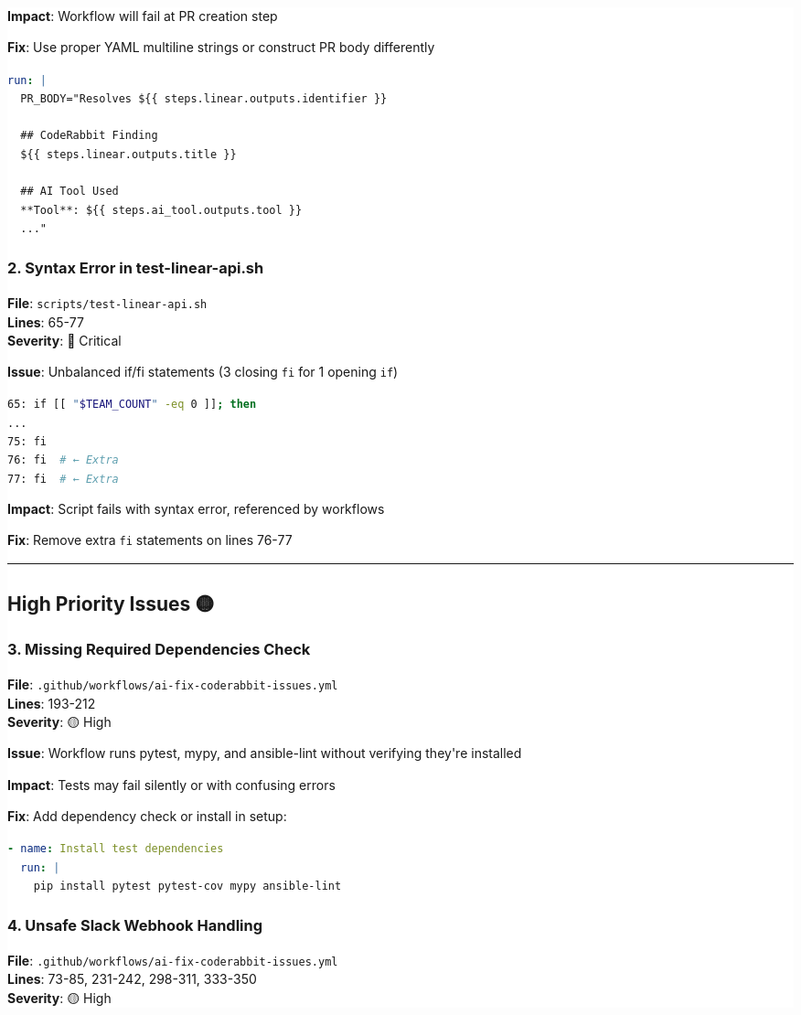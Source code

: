 **Impact**: Workflow will fail at PR creation step

**Fix**: Use proper YAML multiline strings or construct PR body differently
```yaml
run: |
  PR_BODY="Resolves ${{ steps.linear.outputs.identifier }}

  ## CodeRabbit Finding
  ${{ steps.linear.outputs.title }}
  
  ## AI Tool Used
  **Tool**: ${{ steps.ai_tool.outputs.tool }}
  ..."
```

### 2. **Syntax Error in test-linear-api.sh**
**File**: `scripts/test-linear-api.sh`  
**Lines**: 65-77  
**Severity**: 🔴 Critical

**Issue**: Unbalanced if/fi statements (3 closing `fi` for 1 opening `if`)
```bash
65: if [[ "$TEAM_COUNT" -eq 0 ]]; then
...
75: fi
76: fi  # ← Extra
77: fi  # ← Extra
```

**Impact**: Script fails with syntax error, referenced by workflows

**Fix**: Remove extra `fi` statements on lines 76-77

---

## High Priority Issues 🟡

### 3. **Missing Required Dependencies Check**
**File**: `.github/workflows/ai-fix-coderabbit-issues.yml`  
**Lines**: 193-212  
**Severity**: 🟡 High

**Issue**: Workflow runs pytest, mypy, and ansible-lint without verifying they're installed

**Impact**: Tests may fail silently or with confusing errors

**Fix**: Add dependency check or install in setup:
```yaml
- name: Install test dependencies
  run: |
    pip install pytest pytest-cov mypy ansible-lint
```

### 4. **Unsafe Slack Webhook Handling**
**File**: `.github/workflows/ai-fix-coderabbit-issues.yml`  
**Lines**: 73-85, 231-242, 298-311, 333-350  
**Severity**: 🟡 High

